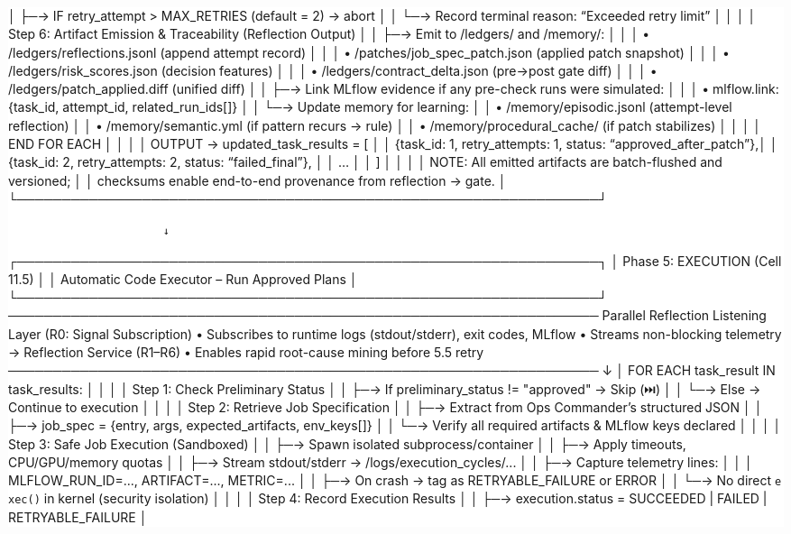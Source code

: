 │   ├─→ IF retry_attempt > MAX_RETRIES (default = 2) → abort       │
│   └─→ Record terminal reason: “Exceeded retry limit”             │
│                                                                 │
│   Step 6: Artifact Emission & Traceability (Reflection Output)   │
│   ├─→ Emit to /ledgers/ and /memory/:                            │
│   │    • /ledgers/reflections.jsonl (append attempt record)      │
│   │    • /patches/job_spec_patch.json (applied patch snapshot)   │
│   │    • /ledgers/risk_scores.json (decision features)           │
│   │    • /ledgers/contract_delta.json (pre→post gate diff)       │
│   │    • /ledgers/patch_applied.diff (unified diff)              │
│   ├─→ Link MLflow evidence if any pre-check runs were simulated: │
│   │    • mlflow.link: {task_id, attempt_id, related_run_ids[]}   │
│   └─→ Update memory for learning:                                │
│        • /memory/episodic.jsonl  (attempt-level reflection)      │
│        • /memory/semantic.yml     (if pattern recurs → rule)     │
│        • /memory/procedural_cache/ (if patch stabilizes)         │
│                                                                 │
│ END FOR EACH                                                     │
│                                                                 │
│ OUTPUT → updated_task_results = [                                │
│   {task_id: 1, retry_attempts: 1, status: “approved_after_patch”},│
│   {task_id: 2, retry_attempts: 2, status: “failed_final”},       │
│   …                                                              │
│ ]                                                                │
│                                                                 │
│ NOTE: All emitted artifacts are batch-flushed and versioned;     │
│ checksums enable end-to-end provenance from reflection → gate.   │
└─────────────────────────────────────────────────────────────────┘

                            ↓
                            
                            
┌─────────────────────────────────────────────────────────────────┐
│ Phase 5: EXECUTION (Cell 11.5)                                 │
│ Automatic Code Executor – Run Approved Plans                    │
└─────────────────────────────────────────────────────────────────┘
──────────────────────────────────────────────────────────────────
  Parallel Reflection Listening Layer (R0: Signal Subscription)
  • Subscribes to runtime logs (stdout/stderr), exit codes, MLflow
  • Streams non-blocking telemetry → Reflection Service (R1–R6)
  • Enables rapid root-cause mining before 5.5 retry
──────────────────────────────────────────────────────────────────
                            ↓
│  FOR EACH task_result IN task_results:                          │
│                                                                 │
│   Step 1: Check Preliminary Status                              │
│   ├─→ If preliminary_status != "approved" → Skip (⏭️)          │
│   └─→ Else → Continue to execution                              │
│                                                                 │
│   Step 2: Retrieve Job Specification                            │
│   ├─→ Extract from Ops Commander’s structured JSON              │
│   ├─→ job_spec = {entry, args, expected_artifacts, env_keys[]}  │
│   └─→ Verify all required artifacts & MLflow keys declared      │
│                                                                 │
│   Step 3: Safe Job Execution (Sandboxed)                        │
│   ├─→ Spawn isolated subprocess/container                       │
│   ├─→ Apply timeouts, CPU/GPU/memory quotas                     │
│   ├─→ Stream stdout/stderr → /logs/execution_cycles/...          │
│   ├─→ Capture telemetry lines:                                  │
│   │     MLFLOW_RUN_ID=..., ARTIFACT=..., METRIC=...             │
│   ├─→ On crash → tag as RETRYABLE_FAILURE or ERROR              │
│   └─→ No direct `exec()` in kernel (security isolation)         │
│                                                                 │
│   Step 4: Record Execution Results                              │
│   ├─→ execution.status = SUCCEEDED | FAILED | RETRYABLE_FAILURE │